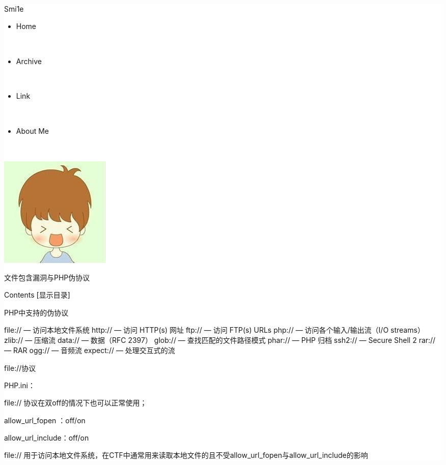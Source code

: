 Smi1e

- Home

 

- Archive

 

- Link

 

- About Me

 

![](https://raw.githubusercontent.com/h1iba1/h1iba1.github.io/refs/heads/master/_posts/CTF/ctf/文件包含/php伪协议/images/39F42CDA3FA74A3EA2D4C17A62BFFDC3IMG_0996.jpeg)

文件包含漏洞与PHP伪协议

Contents [显示目录]

PHP中支持的伪协议

file:// — 访问本地文件系统
http:// — 访问 HTTP(s) 网址
ftp:// — 访问 FTP(s) URLs
php:// — 访问各个输入/输出流（I/O streams）
zlib:// — 压缩流
data:// — 数据（RFC 2397）
glob:// — 查找匹配的文件路径模式
phar:// — PHP 归档
ssh2:// — Secure Shell 2
rar:// — RAR
ogg:// — 音频流
expect:// — 处理交互式的流


file://协议

PHP.ini：

file:// 协议在双off的情况下也可以正常使用；

allow_url_fopen ：off/on

allow_url_include：off/on

file:// 用于访问本地文件系统，在CTF中通常用来读取本地文件的且不受allow_url_fopen与allow_url_include的影响
